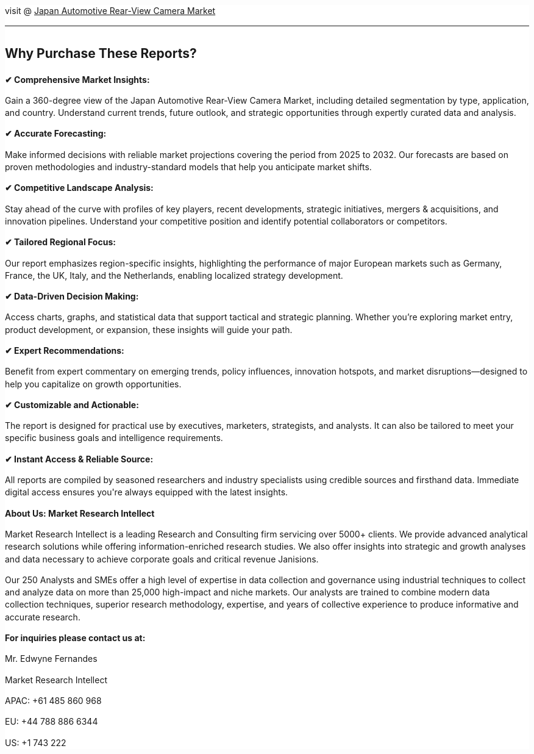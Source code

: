 visit&nbsp;@</strong>&nbsp;</span><span class="font-[700]"><a href="https://www.marketresearchintellect.com/product/global-automotive-rear-view-camera-market/?utm_source=Linkedin&utm_medium=011" target="_blank" data-tracking-control-name="article-ssr-frontend-pulse_little-text-block" data-tracking-will-navigate="" data-test-link="">Japan Automotive Rear-View Camera Market</a></span></p></blockquote><hr /><h2>Why Purchase These Reports?</h2><p><strong>✔ Comprehensive Market Insights:</strong></p><p>Gain a 360-degree view of the Japan Automotive Rear-View Camera Market, including detailed segmentation by type, application, and country. Understand current trends, future outlook, and strategic opportunities through expertly curated data and analysis.</p><p><strong>✔ Accurate Forecasting:</strong></p><p>Make informed decisions with reliable market projections covering the period from 2025 to 2032. Our forecasts are based on proven methodologies and industry-standard models that help you anticipate market shifts.</p><p><strong>✔ Competitive Landscape Analysis:</strong></p><p>Stay ahead of the curve with profiles of key players, recent developments, strategic initiatives, mergers &amp; acquisitions, and innovation pipelines. Understand your competitive position and identify potential collaborators or competitors.</p><p><strong>✔ Tailored Regional Focus:</strong></p><p>Our report emphasizes region-specific insights, highlighting the performance of major European markets such as Germany, France, the UK, Italy, and the Netherlands, enabling localized strategy development.</p><p><strong>✔ Data-Driven Decision Making:</strong></p><p>Access charts, graphs, and statistical data that support tactical and strategic planning. Whether you&rsquo;re exploring market entry, product development, or expansion, these insights will guide your path.</p><p><strong>✔ Expert Recommendations:</strong></p><p>Benefit from expert commentary on emerging trends, policy influences, innovation hotspots, and market disruptions&mdash;designed to help you capitalize on growth opportunities.</p><p><strong>✔ Customizable and Actionable:</strong></p><p>The report is designed for practical use by executives, marketers, strategists, and analysts. It can also be tailored to meet your specific business goals and intelligence requirements.</p><p><strong>✔ Instant Access &amp; Reliable Source:</strong></p><p>All reports are compiled by seasoned researchers and industry specialists using credible sources and firsthand data. Immediate digital access ensures you're always equipped with the latest insights.</p><p><strong><span class="font-[700]">About Us: Market Research Intellect</span></strong></p><p><span class="">Market Research Intellect is a leading Research and Consulting firm servicing over 5000+ clients. We provide advanced analytical research solutions while offering information-enriched research studies.&nbsp;</span>We also offer insights into strategic and growth analyses and data necessary to achieve corporate goals and critical revenue Janisions.</p><p><span class="">Our 250 Analysts and SMEs offer a high level of expertise in data collection and governance using industrial techniques to collect and analyze data on more than 25,000 high-impact and niche markets. Our analysts are trained to combine modern data collection techniques, superior research methodology, expertise, and years of collective experience to produce informative and accurate research.</span></p><p><strong>For inquiries please contact us at:</strong></p><p>Mr. Edwyne Fernandes</p><p>Market Research Intellect</p><p>APAC: +61 485 860 968</p><p>EU: +44 788 886 6344</p><p>US: +1 743 222